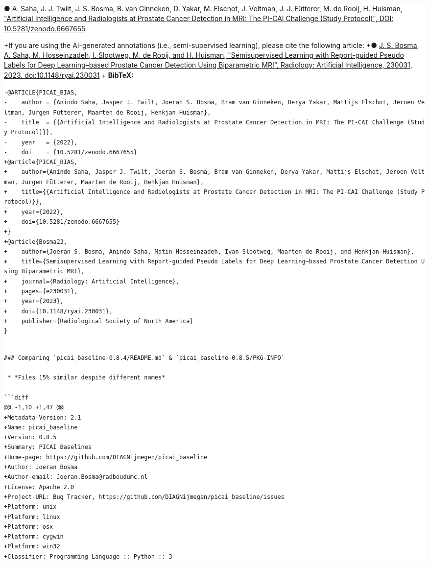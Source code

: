 ● [A. Saha, J. J. Twilt, J. S. Bosma, B. van Ginneken, D. Yakar, M. Elschot, J. Veltman, J. J. Fütterer, M. de Rooij, H. Huisman, "Artificial Intelligence and Radiologists at Prostate Cancer Detection in MRI: The PI-CAI Challenge (Study Protocol)", DOI: 10.5281/zenodo.6667655](https://zenodo.org/record/6667655)
 
+If you are using the AI-generated annotations (i.e., semi-supervised learning), please cite the following article:
+● [J. S. Bosma, A. Saha, M. Hosseinzadeh, I. Slootweg, M. de Rooij, and H. Huisman, "Semisupervised Learning with Report-guided Pseudo Labels for Deep Learning–based Prostate Cancer Detection Using Biparametric MRI", Radiology: Artificial Intelligence, 230031, 2023. doi:10.1148/ryai.230031](https://doi.org/10.1148/ryai.230031)
+
 **BibTeX:**
 ```
-@ARTICLE{PICAI_BIAS,
-    author = {Anindo Saha, Jasper J. Twilt, Joeran S. Bosma, Bram van Ginneken, Derya Yakar, Mattijs Elschot, Jeroen Veltman, Jurgen Fütterer, Maarten de Rooij, Henkjan Huisman},
-    title  = {{Artificial Intelligence and Radiologists at Prostate Cancer Detection in MRI: The PI-CAI Challenge (Study Protocol)}}, 
-    year   = {2022},
-    doi    = {10.5281/zenodo.6667655}
+@article{PICAI_BIAS,
+    author={Anindo Saha, Jasper J. Twilt, Joeran S. Bosma, Bram van Ginneken, Derya Yakar, Mattijs Elschot, Jeroen Veltman, Jurgen Fütterer, Maarten de Rooij, Henkjan Huisman},
+    title={{Artificial Intelligence and Radiologists at Prostate Cancer Detection in MRI: The PI-CAI Challenge (Study Protocol)}},
+    year={2022},
+    doi={10.5281/zenodo.6667655}
+}
+@article{Bosma23,
+    author={Joeran S. Bosma, Anindo Saha, Matin Hosseinzadeh, Ivan Slootweg, Maarten de Rooij, and Henkjan Huisman},
+    title={Semisupervised Learning with Report-guided Pseudo Labels for Deep Learning–based Prostate Cancer Detection Using Biparametric MRI},
+    journal={Radiology: Artificial Intelligence},
+    pages={e230031},
+    year={2023},
+    doi={10.1148/ryai.230031},
+    publisher={Radiological Society of North America}
 }
 ```
 
 [picai_nnunet_docker]: https://hub.docker.com/r/joeranbosma/picai_nnunet
 [picai_nndetection_docker]: https://hub.docker.com/r/joeranbosma/picai_nndetection
 [picai_prep]: https://github.com/DIAGNijmegen/picai_prep
 [nnunet_raw_data_format]: https://github.com/MIC-DKFZ/nnUNet/blob/master/documentation/dataset_conversion.md
```

### Comparing `picai_baseline-0.8.4/README.md` & `picai_baseline-0.8.5/PKG-INFO`

 * *Files 15% similar despite different names*

```diff
@@ -1,10 +1,47 @@
+Metadata-Version: 2.1
+Name: picai_baseline
+Version: 0.8.5
+Summary: PICAI Baselines
+Home-page: https://github.com/DIAGNijmegen/picai_baseline
+Author: Joeran Bosma
+Author-email: Joeran.Bosma@radboudumc.nl
+License: Apache 2.0
+Project-URL: Bug Tracker, https://github.com/DIAGNijmegen/picai_baseline/issues
+Platform: unix
+Platform: linux
+Platform: osx
+Platform: cygwin
+Platform: win32
+Classifier: Programming Language :: Python :: 3
```